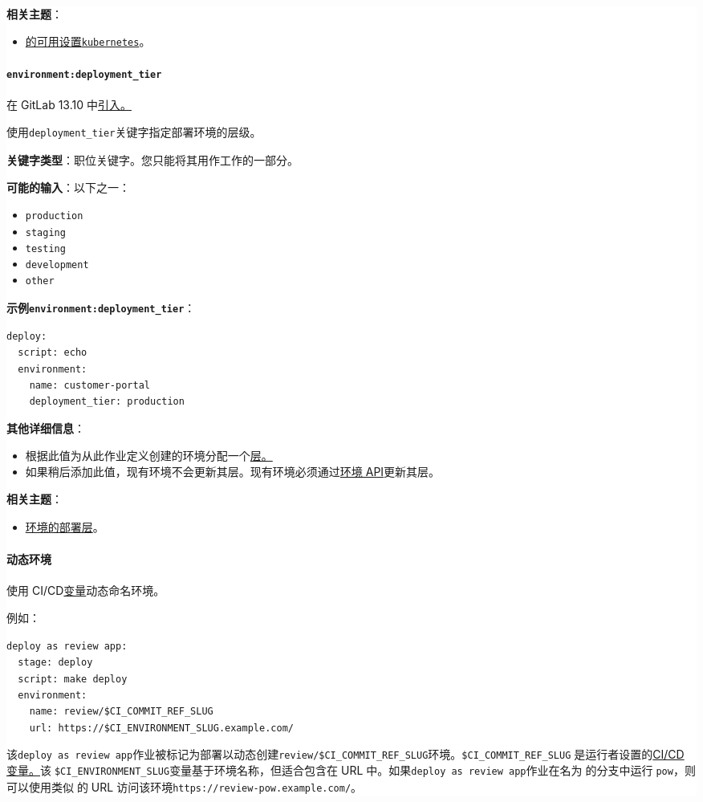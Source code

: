 **相关主题**：

- [的可用设置`kubernetes`](https://docs.gitlab.com/ee/ci/environments/configure_kubernetes_deployments.html)。

#### `environment:deployment_tier`

在 GitLab 13.10 中[引入。](https://gitlab.com/gitlab-org/gitlab/-/issues/300741)

使用`deployment_tier`关键字指定部署环境的层级。

**关键字类型**：职位关键字。您只能将其用作工作的一部分。

**可能的输入**：以下之一：

- `production`
- `staging`
- `testing`
- `development`
- `other`

**示例`environment:deployment_tier`**：

```
deploy:
  script: echo
  environment:
    name: customer-portal
    deployment_tier: production
```

**其他详细信息**：

- 根据此值为从此作业定义创建的环境分配一个[层。](https://docs.gitlab.com/ee/ci/environments/index.html#deployment-tier-of-environments)
- 如果稍后添加此值，现有环境不会更新其层。现有环境必须通过[环境 API](https://docs.gitlab.com/ee/api/environments.html#update-an-existing-environment)更新其层。

**相关主题**：

- [环境的部署层](https://docs.gitlab.com/ee/ci/environments/index.html#deployment-tier-of-environments)。

#### 动态环境

使用 CI/CD[变量](https://docs.gitlab.com/ee/ci/variables/index.html)动态命名环境。

例如：

```
deploy as review app:
  stage: deploy
  script: make deploy
  environment:
    name: review/$CI_COMMIT_REF_SLUG
    url: https://$CI_ENVIRONMENT_SLUG.example.com/
```

该`deploy as review app`作业被标记为部署以动态创建`review/$CI_COMMIT_REF_SLUG`环境。`$CI_COMMIT_REF_SLUG` 是运行者设置的[CI/CD 变量。](https://docs.gitlab.com/ee/ci/variables/index.html)该 `$CI_ENVIRONMENT_SLUG`变量基于环境名称，但适合包含在 URL 中。如果`deploy as review app`作业在名为 的分支中运行 `pow`，则可以使用类似 的 URL 访问该环境`https://review-pow.example.com/`。
